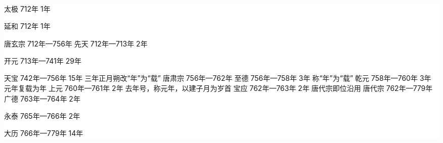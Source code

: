 太极
712年
1年

延和
712年
1年

唐玄宗
712年—756年
先天
712年—713年
2年

开元
713年—741年
29年

天宝
742年—756年
15年
三年正月朔改“年”为“载”
唐肃宗
756年—762年
至德
756年—758年
3年
称“年”为“载”
乾元
758年—760年
3年
元年复载为年
上元
760年—761年
2年
去年号，称元年，以建子月为岁首
宝应
762年—763年
2年
唐代宗即位沿用
唐代宗
762年—779年
广德
763年—764年
2年

永泰
765年—766年
2年

大历
766年—779年
14年
